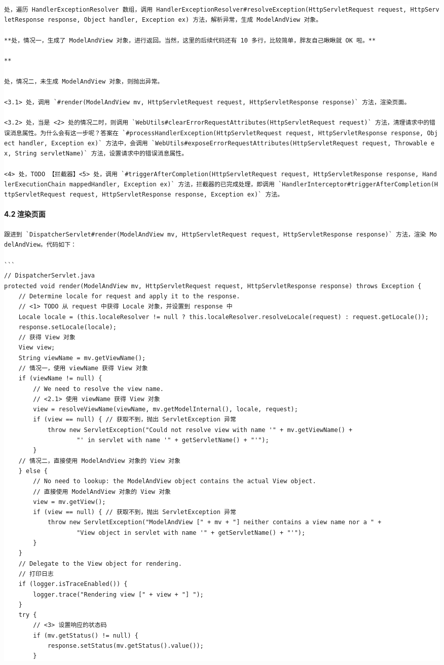     处，遍历 HandlerExceptionResolver 数组，调用 HandlerExceptionResolver#resolveException(HttpServletRequest request, HttpServletResponse response, Object handler, Exception ex) 方法，解析异常，生成 ModelAndView 对象。

    **处，情况一，生成了 ModelAndView 对象，进行返回。当然，这里的后续代码还有 10 多行，比较简单，胖友自己瞅瞅就 OK 啦。**

    **

    处，情况二，未生成 ModelAndView 对象，则抛出异常。

    <3.1> 处，调用 `#render(ModelAndView mv, HttpServletRequest request, HttpServletResponse response)` 方法，渲染页面。

    <3.2> 处，当是 <2> 处的情况二时，则调用 `WebUtils#clearErrorRequestAttributes(HttpServletRequest request)` 方法，清理请求中的错误消息属性。为什么会有这一步呢？答案在 `#processHandlerException(HttpServletRequest request, HttpServletResponse response, Object handler, Exception ex)` 方法中，会调用 `WebUtils#exposeErrorRequestAttributes(HttpServletRequest request, Throwable ex, String servletName)` 方法，设置请求中的错误消息属性。

    <4> 处，TODO 【拦截器】<5> 处，调用 `#triggerAfterCompletion(HttpServletRequest request, HttpServletResponse response, HandlerExecutionChain mappedHandler, Exception ex)` 方法，拦截器的已完成处理，即调用 `HandlerInterceptor#triggerAfterCompletion(HttpServletRequest request, HttpServletResponse response, Exception ex)` 方法。

#### 4.2 渲染页面

    跟进到 `DispatcherServlet#render(ModelAndView mv, HttpServletRequest request, HttpServletResponse response)` 方法，渲染 ModelAndView。代码如下：

    ```
    // DispatcherServlet.java
    protected void render(ModelAndView mv, HttpServletRequest request, HttpServletResponse response) throws Exception {
        // Determine locale for request and apply it to the response.
        // <1> TODO 从 request 中获得 Locale 对象，并设置到 response 中
        Locale locale = (this.localeResolver != null ? this.localeResolver.resolveLocale(request) : request.getLocale());
        response.setLocale(locale);
        // 获得 View 对象
        View view;
        String viewName = mv.getViewName();
        // 情况一，使用 viewName 获得 View 对象
        if (viewName != null) {
            // We need to resolve the view name.
            // <2.1> 使用 viewName 获得 View 对象
            view = resolveViewName(viewName, mv.getModelInternal(), locale, request);
            if (view == null) { // 获取不到，抛出 ServletException 异常
                throw new ServletException("Could not resolve view with name '" + mv.getViewName() +
                        "' in servlet with name '" + getServletName() + "'");
            }
        // 情况二，直接使用 ModelAndView 对象的 View 对象
        } else {
            // No need to lookup: the ModelAndView object contains the actual View object.
            // 直接使用 ModelAndView 对象的 View 对象
            view = mv.getView();
            if (view == null) { // 获取不到，抛出 ServletException 异常
                throw new ServletException("ModelAndView [" + mv + "] neither contains a view name nor a " +
                        "View object in servlet with name '" + getServletName() + "'");
            }
        }
        // Delegate to the View object for rendering.
        // 打印日志
        if (logger.isTraceEnabled()) {
            logger.trace("Rendering view [" + view + "] ");
        }
        try {
            // <3> 设置响应的状态码
            if (mv.getStatus() != null) {
                response.setStatus(mv.getStatus().value());
            }